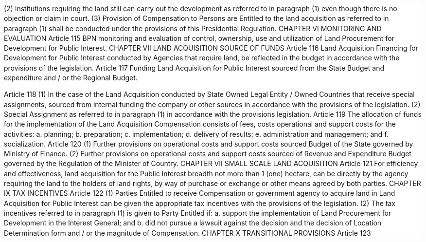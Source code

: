 (2) Institutions requiring the land still can carry out the development as
referred to in paragraph (1) even though there is no objection or claim in court.
(3) Provision of Compensation to Persons are Entitled to the land acquisition as
referred to in paragraph (1) shall be conducted under the provisions of this Presidential Regulation.
CHAPTER VI
MONITORING AND EVALUATION
Article 115
BPN monitoring and evaluation of control, ownership, use and
utilization of Land Procurement for Development for Public Interest.
CHAPTER VII
LAND ACQUISITION SOURCE OF FUNDS
Article 116
Land Acquisition Financing for Development for Public Interest conducted by
Agencies that require land, be reflected in the budget in accordance with
the provisions of the legislation.
Article 117
Funding Land Acquisition for Public Interest sourced from the State Budget
and expenditure and / or the Regional Budget.

Article 118
(1) In the case of the Land Acquisition conducted by State Owned Legal Entity / Owned
Countries that receive special assignments, sourced from internal funding
the company or other sources in accordance with the provisions of the legislation.
(2) Special Assignment as referred to in paragraph (1) in accordance with the provisions
legislation.
Article 119
The allocation of funds for the implementation of the Land Acquisition Compensation consists of fees, costs
operational and support costs for the activities:
a. planning;
b. preparation;
c. implementation;
d. delivery of results;
e. administration and management; and
f. socialization.
Article 120
(1) Further provisions on operational costs and support costs sourced
Budget of the State governed by Ministry of Finance.
(2) Further provisions on operational costs and support costs sourced
of Revenue and Expenditure Budget governed by the Regulation of the Minister of
Country.
CHAPTER VII
SMALL SCALE LAND ACQUISITION
Article 121
For efficiency and effectiveness, land acquisition for the Public Interest breadth
not more than 1 (one) hectare, can be directly by the agency requiring the land to
the holders of land rights, by way of purchase or exchange or other means
agreed by both parties.
CHAPTER IX
TAX INCENTIVES
Article 122
(1) Parties Entitled to receive Compensation or government agency to acquire land in
Land Acquisition for Public Interest can be given the appropriate tax incentives
with the provisions of the legislation.
(2) The tax incentives referred to in paragraph (1) is given to Party
Entitled if:
a. support the implementation of Land Procurement for Development in the Interest
General; and
b. did not pursue a lawsuit against the decision and the decision of Location Determination form
and / or the magnitude of Compensation.
CHAPTER X
TRANSITIONAL PROVISIONS
Article 123